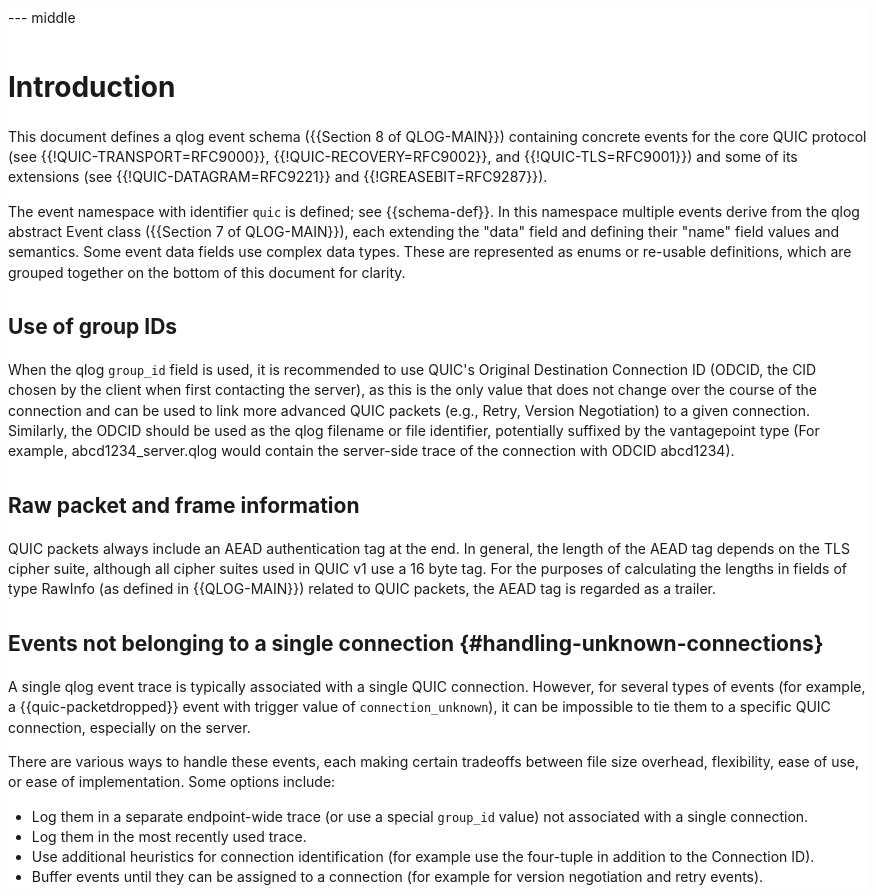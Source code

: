 --- middle

# Introduction

This document defines a qlog event schema ({{Section 8 of QLOG-MAIN}})
containing concrete events for the core QUIC protocol (see
{{!QUIC-TRANSPORT=RFC9000}}, {{!QUIC-RECOVERY=RFC9002}}, and
{{!QUIC-TLS=RFC9001}}) and some of its extensions (see
{{!QUIC-DATAGRAM=RFC9221}} and {{!GREASEBIT=RFC9287}}).


The event namespace with identifier `quic` is defined; see {{schema-def}}. In
this namespace multiple events derive from the qlog abstract Event class
({{Section 7 of QLOG-MAIN}}), each extending the "data" field and defining their
"name" field values and semantics. Some event data fields use complex data
types. These are represented as enums or re-usable definitions, which are
grouped together on the bottom of this document for clarity.

## Use of group IDs

When the qlog `group_id` field is used, it is recommended to use QUIC's Original
Destination Connection ID (ODCID, the CID chosen by the client when first
contacting the server), as this is the only value that does not change over the
course of the connection and can be used to link more advanced QUIC packets (e.g.,
Retry, Version Negotiation) to a given connection. Similarly, the ODCID should be
used as the qlog filename or file identifier, potentially suffixed by the
vantagepoint type (For example, abcd1234_server.qlog would contain the server-side
trace of the connection with ODCID abcd1234).

## Raw packet and frame information

QUIC packets always include an AEAD authentication tag at the end. In general,
the length of the AEAD tag depends on the TLS cipher suite, although all cipher
suites used in QUIC v1 use a 16 byte tag. For the purposes of calculating the
lengths in fields of type RawInfo (as defined in {{QLOG-MAIN}}) related to QUIC
packets, the AEAD tag is regarded as a trailer.

## Events not belonging to a single connection {#handling-unknown-connections}

A single qlog event trace is typically associated with a single QUIC connection.
However, for several types of events (for example, a {{quic-packetdropped}}
event with trigger value of `connection_unknown`), it can be impossible to tie
them to a specific QUIC connection, especially on the server.

There are various ways to handle these events, each making certain tradeoffs
between file size overhead, flexibility, ease of use, or ease of
implementation. Some options include:

* Log them in a separate endpoint-wide trace (or use a special `group_id` value)
  not associated with a single connection.
* Log them in the most recently used trace.
* Use additional heuristics for connection identification (for example use the
  four-tuple in addition to the Connection ID).
* Buffer events until they can be assigned to a connection (for example for
  version negotiation and retry events).
